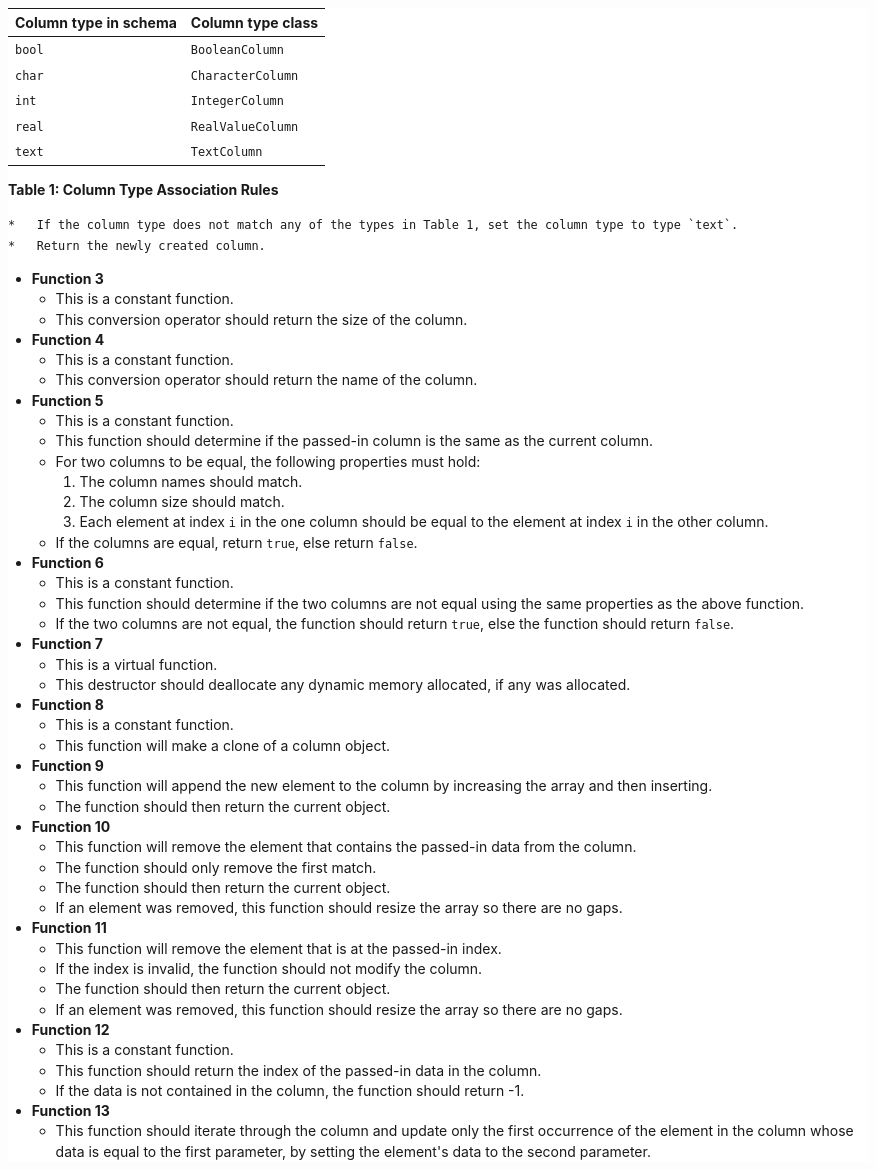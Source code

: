 | Column type in schema | Column type class |
| :--- | :--- |
| `bool` | `BooleanColumn` |
| `char` | `CharacterColumn` |
| `int` | `IntegerColumn` |
| `real` | `RealValueColumn` |
| `text` | `TextColumn` |
**Table 1: Column Type Association Rules**

    *   If the column type does not match any of the types in Table 1, set the column type to type `text`.
    *   Return the newly created column.
*   **Function 3**
    *   This is a constant function.
    *   This conversion operator should return the size of the column.
*   **Function 4**
    *   This is a constant function.
    *   This conversion operator should return the name of the column.
*   **Function 5**
    *   This is a constant function.
    *   This function should determine if the passed-in column is the same as the current column.
    *   For two columns to be equal, the following properties must hold:
        1.  The column names should match.
        2.  The column size should match.
        3.  Each element at index `i` in the one column should be equal to the element at index `i` in the other column.
    *   If the columns are equal, return `true`, else return `false`.
*   **Function 6**
    *   This is a constant function.
    *   This function should determine if the two columns are not equal using the same properties as the above function.
    *   If the two columns are not equal, the function should return `true`, else the function should return `false`.
*   **Function 7**
    *   This is a virtual function.
    *   This destructor should deallocate any dynamic memory allocated, if any was allocated.
*   **Function 8**
    *   This is a constant function.
    *   This function will make a clone of a column object.
*   **Function 9**
    *   This function will append the new element to the column by increasing the array and then inserting.
    *   The function should then return the current object.
*   **Function 10**
    *   This function will remove the element that contains the passed-in data from the column.
    *   The function should only remove the first match.
    *   The function should then return the current object.
    *   If an element was removed, this function should resize the array so there are no gaps.
*   **Function 11**
    *   This function will remove the element that is at the passed-in index.
    *   If the index is invalid, the function should not modify the column.
    *   The function should then return the current object.
    *   If an element was removed, this function should resize the array so there are no gaps.
*   **Function 12**
    *   This is a constant function.
    *   This function should return the index of the passed-in data in the column.
    *   If the data is not contained in the column, the function should return -1.
*   **Function 13**
    *   This function should iterate through the column and update only the first occurrence of the element in the column whose data is equal to the first parameter, by setting the element's data to the second parameter.